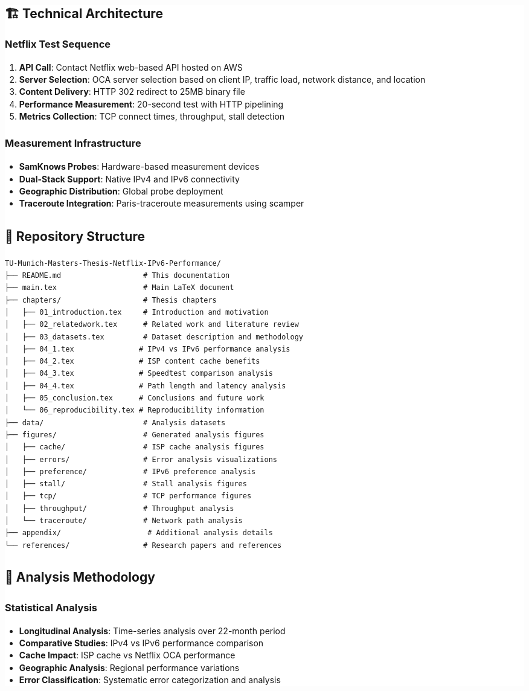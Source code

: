 ## 🏗️ Technical Architecture

### Netflix Test Sequence
1. **API Call**: Contact Netflix web-based API hosted on AWS
2. **Server Selection**: OCA server selection based on client IP, traffic load, network distance, and location
3. **Content Delivery**: HTTP 302 redirect to 25MB binary file
4. **Performance Measurement**: 20-second test with HTTP pipelining
5. **Metrics Collection**: TCP connect times, throughput, stall detection

### Measurement Infrastructure
- **SamKnows Probes**: Hardware-based measurement devices
- **Dual-Stack Support**: Native IPv4 and IPv6 connectivity
- **Geographic Distribution**: Global probe deployment
- **Traceroute Integration**: Paris-traceroute measurements using scamper

## 📁 Repository Structure

```
TU-Munich-Masters-Thesis-Netflix-IPv6-Performance/
├── README.md                   # This documentation
├── main.tex                    # Main LaTeX document
├── chapters/                   # Thesis chapters
│   ├── 01_introduction.tex     # Introduction and motivation
│   ├── 02_relatedwork.tex      # Related work and literature review
│   ├── 03_datasets.tex         # Dataset description and methodology
│   ├── 04_1.tex               # IPv4 vs IPv6 performance analysis
│   ├── 04_2.tex               # ISP content cache benefits
│   ├── 04_3.tex               # Speedtest comparison analysis
│   ├── 04_4.tex               # Path length and latency analysis
│   ├── 05_conclusion.tex      # Conclusions and future work
│   └── 06_reproducibility.tex # Reproducibility information
├── data/                       # Analysis datasets
├── figures/                    # Generated analysis figures
│   ├── cache/                  # ISP cache analysis figures
│   ├── errors/                 # Error analysis visualizations
│   ├── preference/             # IPv6 preference analysis
│   ├── stall/                  # Stall analysis figures
│   ├── tcp/                    # TCP performance figures
│   ├── throughput/             # Throughput analysis
│   └── traceroute/             # Network path analysis
├── appendix/                    # Additional analysis details
└── references/                 # Research papers and references
```

## 🔬 Analysis Methodology

### Statistical Analysis
- **Longitudinal Analysis**: Time-series analysis over 22-month period
- **Comparative Studies**: IPv4 vs IPv6 performance comparison
- **Cache Impact**: ISP cache vs Netflix OCA performance
- **Geographic Analysis**: Regional performance variations
- **Error Classification**: Systematic error categorization and analysis
